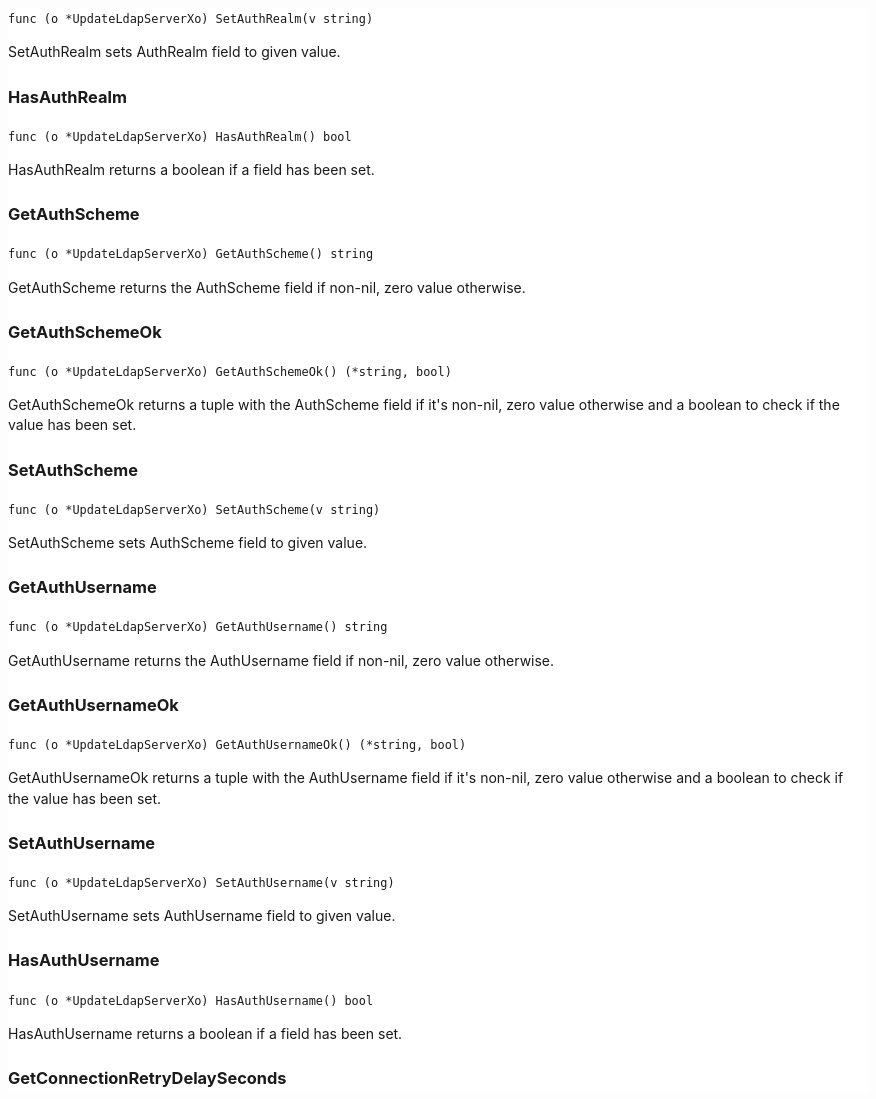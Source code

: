 `func (o *UpdateLdapServerXo) SetAuthRealm(v string)`

SetAuthRealm sets AuthRealm field to given value.

### HasAuthRealm

`func (o *UpdateLdapServerXo) HasAuthRealm() bool`

HasAuthRealm returns a boolean if a field has been set.

### GetAuthScheme

`func (o *UpdateLdapServerXo) GetAuthScheme() string`

GetAuthScheme returns the AuthScheme field if non-nil, zero value otherwise.

### GetAuthSchemeOk

`func (o *UpdateLdapServerXo) GetAuthSchemeOk() (*string, bool)`

GetAuthSchemeOk returns a tuple with the AuthScheme field if it's non-nil, zero value otherwise
and a boolean to check if the value has been set.

### SetAuthScheme

`func (o *UpdateLdapServerXo) SetAuthScheme(v string)`

SetAuthScheme sets AuthScheme field to given value.


### GetAuthUsername

`func (o *UpdateLdapServerXo) GetAuthUsername() string`

GetAuthUsername returns the AuthUsername field if non-nil, zero value otherwise.

### GetAuthUsernameOk

`func (o *UpdateLdapServerXo) GetAuthUsernameOk() (*string, bool)`

GetAuthUsernameOk returns a tuple with the AuthUsername field if it's non-nil, zero value otherwise
and a boolean to check if the value has been set.

### SetAuthUsername

`func (o *UpdateLdapServerXo) SetAuthUsername(v string)`

SetAuthUsername sets AuthUsername field to given value.

### HasAuthUsername

`func (o *UpdateLdapServerXo) HasAuthUsername() bool`

HasAuthUsername returns a boolean if a field has been set.

### GetConnectionRetryDelaySeconds
